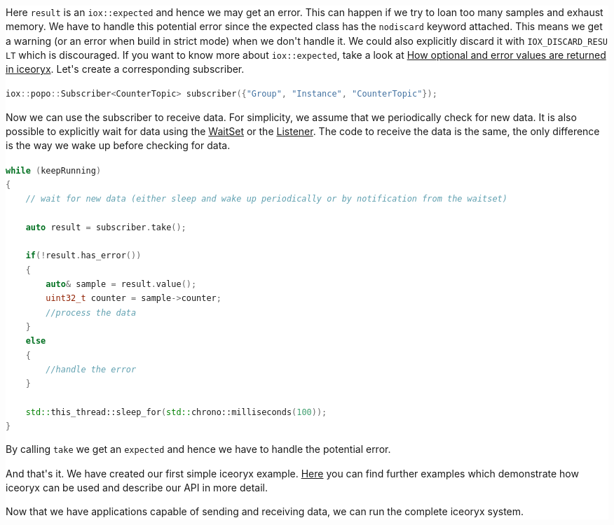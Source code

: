 Here `result` is an `iox::expected` and hence we may get an error. This can happen if we try to loan too many samples
and exhaust memory. We have to handle this potential error since the expected class has the `nodiscard` keyword
attached. This means we get a warning (or an error when build in strict mode) when we don't handle it. We could
also explicitly discard it with `IOX_DISCARD_RESULT` which is discouraged. If you want to know more about
`iox::expected`, take a look at
[How optional and error values are returned in iceoryx](../concepts/how-optional-and-error-values-are-returned-in-iceoryx.md).
Let's create a corresponding subscriber.

```cpp
iox::popo::Subscriber<CounterTopic> subscriber({"Group", "Instance", "CounterTopic"});
```

Now we can use the subscriber to receive data. For simplicity, we assume that we periodically check for new data. It
is also possible to explicitly wait for data using the [WaitSet](../../../iceoryx_examples/waitset/README.md) or 
the [Listener](../../../iceoryx_examples/callbacks/README.md). The code to receive the data is the same, the only difference is the way we wake up before checking for data.

```cpp
while (keepRunning)
{
    // wait for new data (either sleep and wake up periodically or by notification from the waitset)

    auto result = subscriber.take();

    if(!result.has_error())
    {
        auto& sample = result.value();
        uint32_t counter = sample->counter;
        //process the data
    }
    else
    {
        //handle the error
    }

    std::this_thread::sleep_for(std::chrono::milliseconds(100));
}
```

By calling `take` we get an `expected` and hence we have to handle the potential error.

And that's it. We have created our first simple iceoryx example.
[Here](../../../iceoryx_examples/README.md) you can find further examples
which demonstrate how iceoryx can be used and describe our API in more detail.

Now that we have applications capable of sending and receiving data, we can run the complete iceoryx system.
